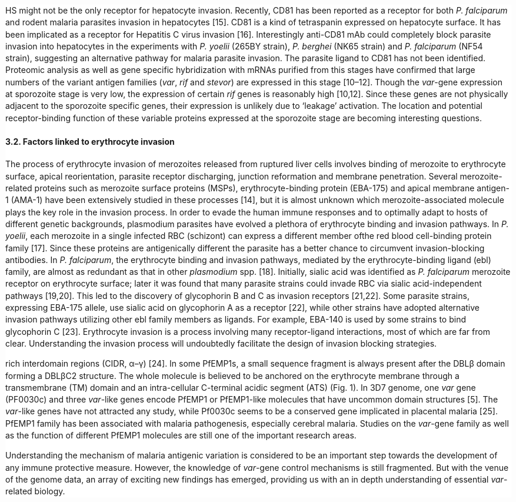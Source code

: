 HS might not be the only receptor for hepatocyte invasion. Recently, CD81 has been reported as a receptor for both *P. falciparum* and rodent malaria parasites invasion in hepatocytes [15]. CD81 is a kind of tetraspanin expressed on hepatocyte surface. It has been implicated as a receptor for Hepatitis C virus invasion [16]. Interestingly anti-CD81 mAb could completely block parasite invasion into hepatocytes in the experiments with *P. yoelii* (265BY strain), *P. berghei* (NK65 strain) and *P. falciparum* (NF54 strain), suggesting an alternative pathway for malaria parasite invasion. The parasite ligand to CD81 has not been identified. Proteomic analysis as well as gene specific hybridization with mRNAs purified from this stages have confirmed that large numbers of the variant antigen families (*var*, *rif* and *stevor*) are expressed in this stage [10–12]. Though the *var*-gene expression at sporozoite stage is very low, the expression of certain *rif* genes is reasonably high [10,12]. Since these genes are not physically adjacent to the sporozoite specific genes, their expression is unlikely due to ‘leakage’ activation. The location and potential receptor-binding function of these variable proteins expressed at the sporozoite stage are becoming interesting questions.

#### 3.2. Factors linked to erythrocyte invasion

The process of erythrocyte invasion of merozoites released from ruptured liver cells involves binding of merozoite to erythrocyte surface, apical reorientation, parasite receptor discharging, junction reformation and membrane penetration. Several merozoite-related proteins such as merozoite surface proteins (MSPs), erythrocyte-binding protein (EBA-175) and apical membrane antigen-1 (AMA-1) have been extensively studied in these processes [14], but it is almost unknown which merozoite-associated molecule plays the key role in the invasion process. In order to evade the human immune responses and to optimally adapt to hosts of different genetic backgrounds, plasmodium parasites have evolved a plethora of erythrocyte binding and invasion pathways. In *P. yoelii*, each merozoite in a single infected RBC (schizont) can express a different member ofthe red blood cell-binding protein family [17]. Since these proteins are antigenically different the parasite has a better chance to circumvent invasion-blocking antibodies. In *P. falciparum*, the erythrocyte binding and invasion pathways, mediated by the erythrocyte-binding ligand (ebl) family, are almost as redundant as that in other *plasmodium* spp. [18]. Initially, sialic acid was identified as *P. falciparum* merozoite receptor on erythrocyte surface; later it was found that many parasite strains could invade RBC via sialic acid-independent pathways [19,20]. This led to the discovery of glycophorin B and C as invasion receptors [21,22]. Some parasite strains, expressing EBA-175 allele, use sialic acid on glycophorin A as a receptor [22], while other strains have adopted alternative invasion pathways utilizing other ebl family members as ligands. For example, EBA-140 is used by some strains to bind glycophorin C [23]. Erythrocyte invasion is a process involving many receptor-ligand interactions, most of which are far from clear. Understanding the invasion process will undoubtedly facilitate the design of invasion blocking strategies.

rich interdomain regions (CIDR, α–γ) [24]. In some PfEMP1s, a small sequence fragment is always present after the DBLβ domain forming a DBLβC2 structure. The whole molecule is believed to be anchored on the erythrocyte membrane through a transmembrane (TM) domain and an intra-cellular C-terminal acidic segment (ATS) (Fig. 1). In 3D7 genome, one *var* gene (PF0030c) and three *var*-like genes encode PfEMP1 or PfEMP1-like molecules that have uncommon domain structures [5]. The *var*-like genes have not attracted any study, while Pf0030c seems to be a conserved gene implicated in placental malaria [25]. PfEMP1 family has been associated with malaria pathogenesis, especially cerebral malaria. Studies on the *var*-gene family as well as the function of different PfEMP1 molecules are still one of the important research areas.

Understanding the mechanism of malaria antigenic variation is considered to be an important step towards the development of any immune protective measure. However, the knowledge of *var*-gene control mechanisms is still fragmented. But with the venue of the genome data, an array of exciting new findings has emerged, providing us with an in depth understanding of essential *var*-related biology.
